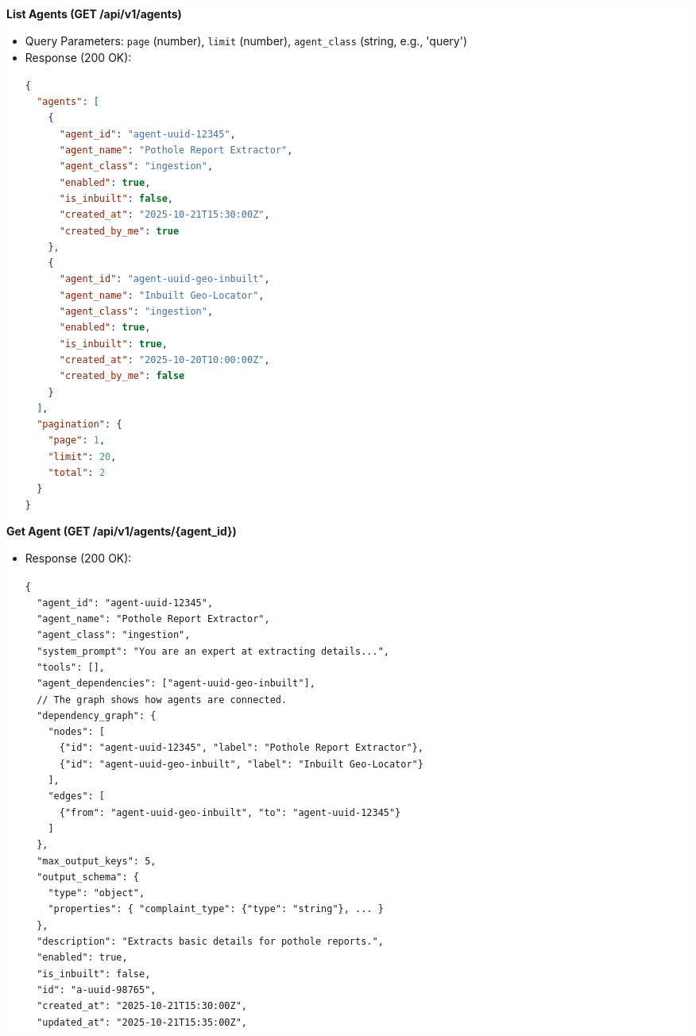 **List Agents (GET /api/v1/agents)**
* Query Parameters: `page` (number), `limit` (number), `agent_class` (string, e.g., 'query')
* Response (200 OK):
    ```json
    {
      "agents": [
        {
          "agent_id": "agent-uuid-12345",
          "agent_name": "Pothole Report Extractor",
          "agent_class": "ingestion",
          "enabled": true,
          "is_inbuilt": false,
          "created_at": "2025-10-21T15:30:00Z",
          "created_by_me": true
        },
        {
          "agent_id": "agent-uuid-geo-inbuilt",
          "agent_name": "Inbuilt Geo-Locator",
          "agent_class": "ingestion",
          "enabled": true,
          "is_inbuilt": true,
          "created_at": "2025-10-20T10:00:00Z",
          "created_by_me": false
        }
      ],
      "pagination": {
        "page": 1,
        "limit": 20,
        "total": 2
      }
    }
    ```

**Get Agent (GET /api/v1/agents/{agent_id})**
* Response (200 OK):
    ```jsonc
    {
      "agent_id": "agent-uuid-12345",
      "agent_name": "Pothole Report Extractor",
      "agent_class": "ingestion",
      "system_prompt": "You are an expert at extracting details...",
      "tools": [],
      "agent_dependencies": ["agent-uuid-geo-inbuilt"],
      // The graph shows how agents are connected.
      "dependency_graph": {
        "nodes": [
          {"id": "agent-uuid-12345", "label": "Pothole Report Extractor"},
          {"id": "agent-uuid-geo-inbuilt", "label": "Inbuilt Geo-Locator"}
        ],
        "edges": [
          {"from": "agent-uuid-geo-inbuilt", "to": "agent-uuid-12345"}
        ]
      },
      "max_output_keys": 5,
      "output_schema": {
        "type": "object",
        "properties": { "complaint_type": {"type": "string"}, ... }
      },
      "description": "Extracts basic details for pothole reports.",
      "enabled": true,
      "is_inbuilt": false,
      "id": "a-uuid-98765",
      "created_at": "2025-10-21T15:30:00Z",
      "updated_at": "2025-10-21T15:35:00Z",